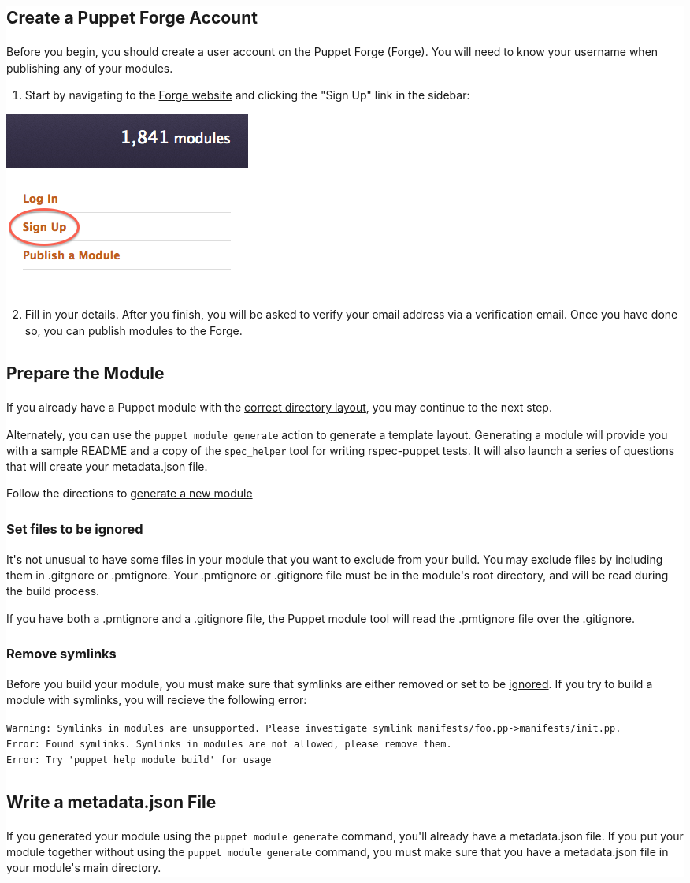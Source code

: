 Create a Puppet Forge Account
--------

Before you begin, you should create a user account on the Puppet Forge (Forge). You will need to know your username when publishing any of your modules.

1. Start by navigating to the [Forge website][forge] and clicking the "Sign Up" link in the sidebar:

![The "sign up" link in the Puppet Forge sidebar][signup]

2. Fill in your details. After you finish, you will be asked to verify your email address via a verification email. Once you have done so, you can publish modules to the Forge.

Prepare the Module
-----

If you already have a Puppet module with the [correct directory layout][fundamentals], you may continue to the next step.

Alternately, you can use the `puppet module generate` action to generate a template layout. Generating a module will provide you with a sample README and a copy of the `spec_helper` tool for writing [rspec-puppet][rspec] tests. It will also launch a series of questions that will create your metadata.json file.

Follow the directions to [generate a new module](https://docs.puppetlabs.com/puppet/latest/modules_fundamentals.html#writing-modules)

### Set files to be ignored

It's not unusual to have some files in your module that you want to exclude from your build. You may exclude files by including them in .gitgnore or .pmtignore. Your .pmtignore or .gitignore file must be in the module's root directory, and will be read during the build process.

If you have both a .pmtignore and a .gitignore file, the Puppet module tool will read the .pmtignore file over the .gitignore.

### Remove symlinks

Before you build your module, you must make sure that symlinks are either removed or set to be [ignored](#set-files-to-be-ignored). If you try to build a module with symlinks, you will recieve the following error:

~~~
Warning: Symlinks in modules are unsupported. Please investigate symlink manifests/foo.pp->manifests/init.pp.
Error: Found symlinks. Symlinks in modules are not allowed, please remove them.
Error: Try 'puppet help module build' for usage
~~~

Write a metadata.json File
-----

If you generated your module using the `puppet module generate` command, you'll already have a metadata.json file. If you put your module together without using the `puppet module generate` command, you must make sure that you have a metadata.json file in your module's main directory.


[installing]: ./modules_installing.html
[fundamentals]: ./modules_fundamentals.html
[plugins]: /guides/plugins_in_modules.html
[forge]: https://forge.puppetlabs.com/
[rspec]: http://rspec-puppet.com/
[signup]: ./images/forge_signup.png
[publishmodule]: ./images/forge_publish_module.png
[uploadtarball]: ./images/forge_upload_tarball.png
[uploadtarball2]: ./images/forge_upload_tarball2.png
[forgenewrelease]: ./images/forge_new_release.png
[documentation]: ./modules_documentation.html
[errors]: ./modules_installing.html#errors
[yourmodules]: ./images/yourmodules.png
[selectrelease]: ./images/selectrelease.png
[deletebutton]: ./images/deletebutton.png
[deletionpage]: ./images/deletionpage.png
[deleteconfirmation]: ./images/deleteconfirmation.png
[deletedrelease]: ./images/deletedrelease.png
[delteddownloadwarning]: ./images/delteddownloadwarning.png
[onereleasesearch]: ./images/onereleasesearch.png
[noreleasesearch]: ./images/noreleasesearch.png
[noreleasesearchfilter]: ./images/noreleasesearchfilter.png